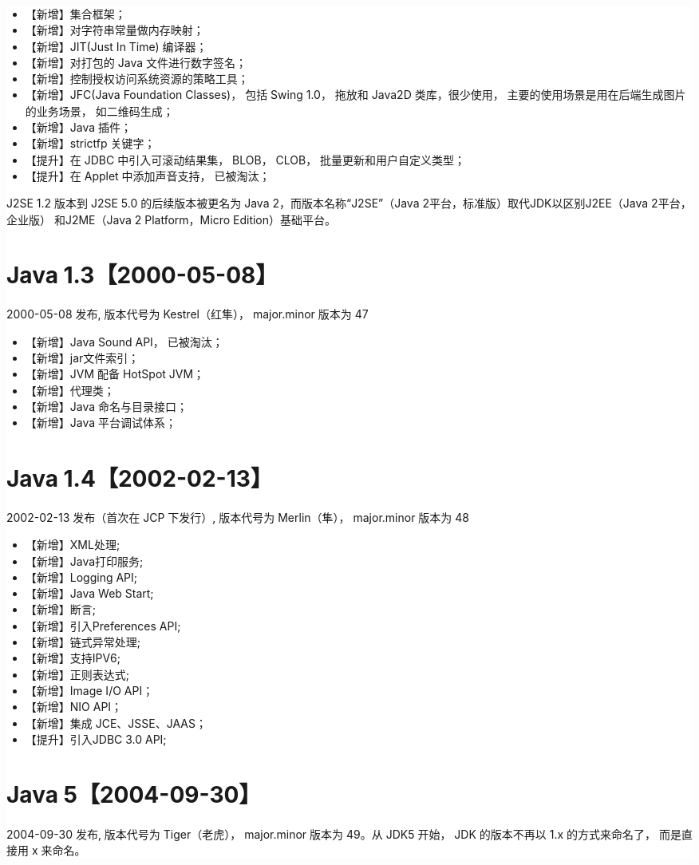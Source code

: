 - 【新增】集合框架；
- 【新增】对字符串常量做内存映射；
- 【新增】JIT(Just In Time) 编译器；
- 【新增】对打包的 Java 文件进行数字签名；
- 【新增】控制授权访问系统资源的策略工具；
- 【新增】JFC(Java Foundation Classes)， 包括 Swing 1.0， 拖放和 Java2D 类库，很少使用， 主要的使用场景是用在后端生成图片的业务场景， 如二维码生成；
- 【新增】Java 插件；
- 【新增】strictfp 关键字；
- 【提升】在 JDBC 中引入可滚动结果集， BLOB， CLOB， 批量更新和用户自定义类型；
- 【提升】在 Applet 中添加声音支持， 已被淘汰；

J2SE 1.2 版本到 J2SE 5.0 的后续版本被更名为 Java 2，而版本名称“J2SE”（Java 2平台，标准版）取代JDK以区别J2EE（Java 2平台，企业版） 和J2ME（Java 2 Platform，Micro Edition）基础平台。



# Java 1.3【2000-05-08】

2000-05-08 发布, 版本代号为 Kestrel（红隼）， major.minor 版本为 47

- 【新增】Java Sound API， 已被淘汰；
- 【新增】jar文件索引；
- 【新增】JVM 配备 HotSpot JVM；
- 【新增】代理类；
- 【新增】Java 命名与目录接口；
- 【新增】Java 平台调试体系；



# Java 1.4【2002-02-13】

2002-02-13 发布（首次在 JCP 下发行）, 版本代号为 Merlin（隼）， major.minor 版本为 48

- 【新增】XML处理;
- 【新增】Java打印服务;
- 【新增】Logging API;
- 【新增】Java Web Start;
- 【新增】断言;
- 【新增】引入Preferences API;
- 【新增】链式异常处理;
- 【新增】支持IPV6;
- 【新增】正则表达式;
- 【新增】Image I/O API；
- 【新增】NIO API；
- 【新增】集成 JCE、JSSE、JAAS；
- 【提升】引入JDBC 3.0 API;



# Java 5【2004-09-30】

2004-09-30 发布, 版本代号为 Tiger（老虎）， major.minor 版本为 49。从 JDK5 开始， JDK 的版本不再以 1.x 的方式来命名了， 而是直接用 x 来命名。
